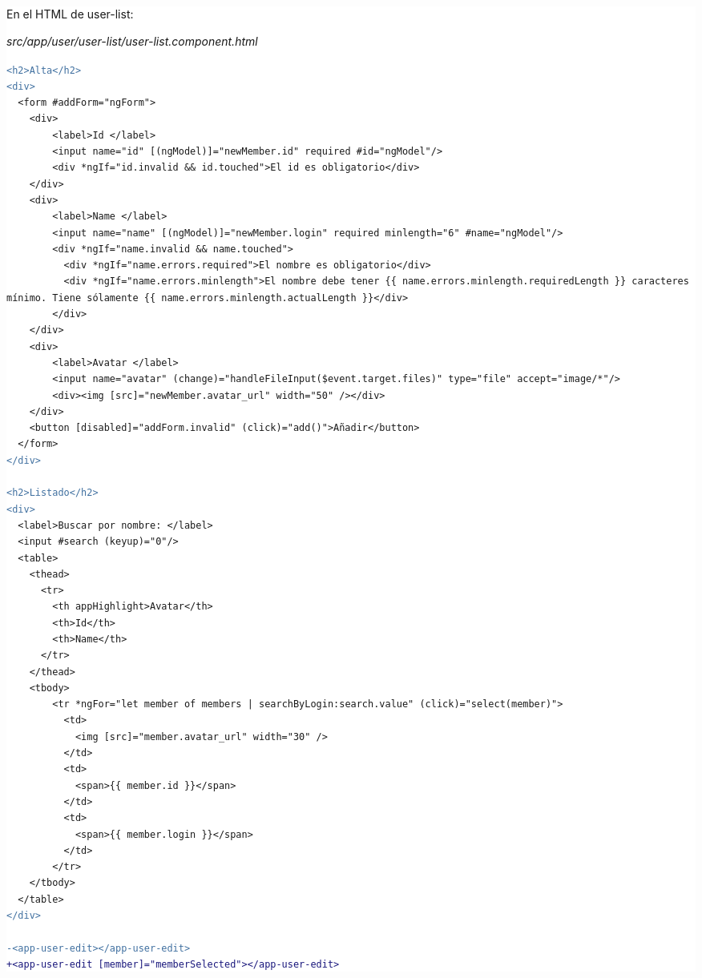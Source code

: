 En el HTML de user-list:

_src/app/user/user-list/user-list.component.html_

```diff
<h2>Alta</h2>
<div>
  <form #addForm="ngForm">
    <div>
        <label>Id </label>
        <input name="id" [(ngModel)]="newMember.id" required #id="ngModel"/>
        <div *ngIf="id.invalid && id.touched">El id es obligatorio</div>
    </div>
    <div>
        <label>Name </label>
        <input name="name" [(ngModel)]="newMember.login" required minlength="6" #name="ngModel"/>
        <div *ngIf="name.invalid && name.touched">
          <div *ngIf="name.errors.required">El nombre es obligatorio</div>
          <div *ngIf="name.errors.minlength">El nombre debe tener {{ name.errors.minlength.requiredLength }} caracteres mínimo. Tiene sólamente {{ name.errors.minlength.actualLength }}</div>
        </div>
    </div>
    <div>
        <label>Avatar </label>
        <input name="avatar" (change)="handleFileInput($event.target.files)" type="file" accept="image/*"/>
        <div><img [src]="newMember.avatar_url" width="50" /></div>
    </div>
    <button [disabled]="addForm.invalid" (click)="add()">Añadir</button>
  </form>
</div>

<h2>Listado</h2>
<div>
  <label>Buscar por nombre: </label>
  <input #search (keyup)="0"/>
  <table>
    <thead>
      <tr>
        <th appHighlight>Avatar</th>
        <th>Id</th>
        <th>Name</th>
      </tr>
    </thead>
    <tbody>
        <tr *ngFor="let member of members | searchByLogin:search.value" (click)="select(member)">
          <td>
            <img [src]="member.avatar_url" width="30" />
          </td>
          <td>
            <span>{{ member.id }}</span>
          </td>
          <td>
            <span>{{ member.login }}</span>
          </td>
        </tr>
    </tbody>
  </table>
</div>

-<app-user-edit></app-user-edit>
+<app-user-edit [member]="memberSelected"></app-user-edit>
```
